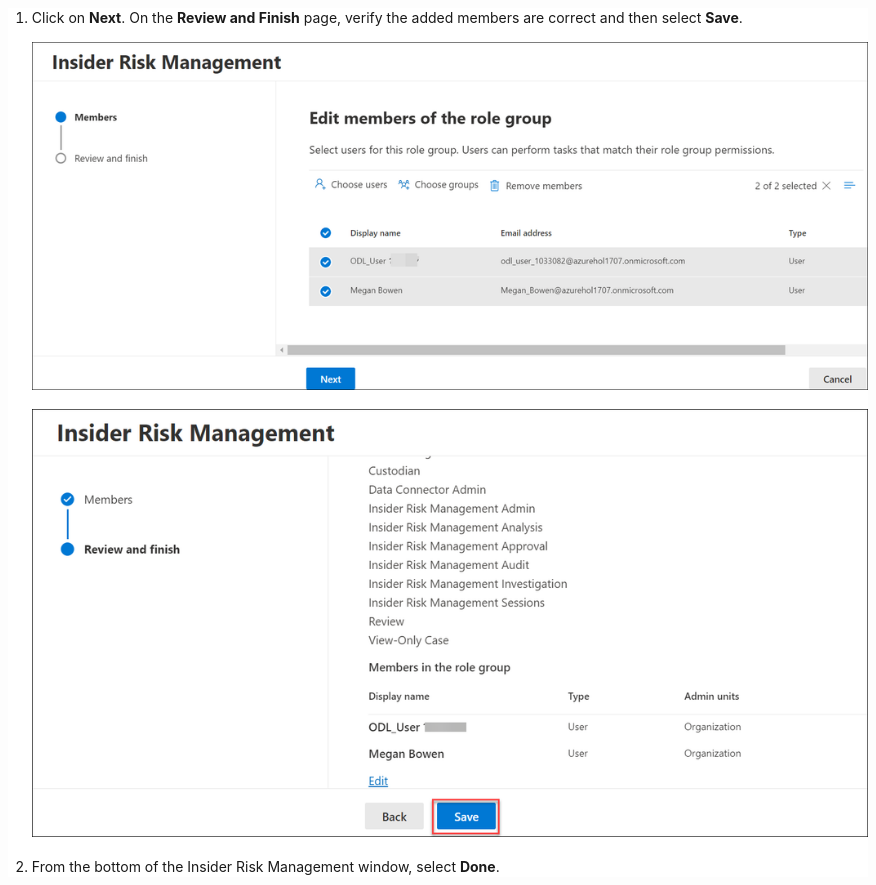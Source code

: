 1. Click on **Next**. On the **Review and Finish** page, verify the added members are correct and then select **Save**.

    ![](../Images/chooseusers31upd1.png)

    ![](../Images/save2-1upd1.png)

1. From the bottom of the Insider Risk Management window, select **Done**.
